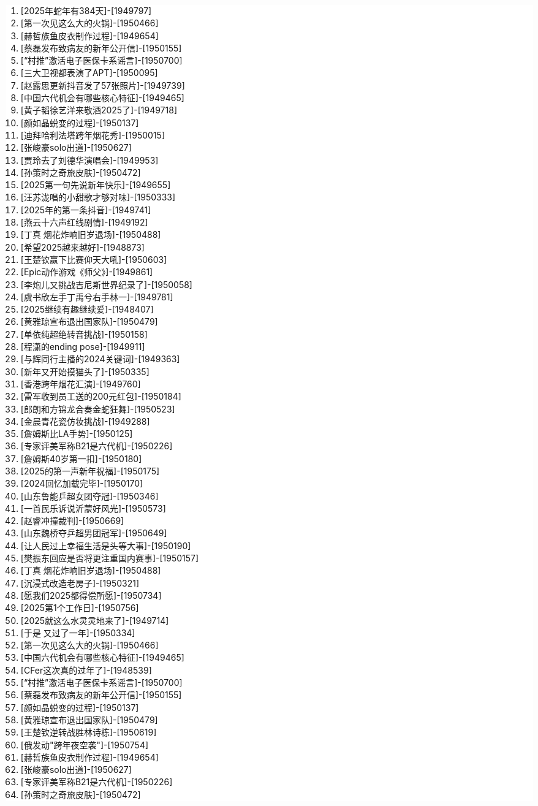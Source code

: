 1. [2025年蛇年有384天]-[1949797]
1. [第一次见这么大的火锅]-[1950466]
1. [赫哲族鱼皮衣制作过程]-[1949654]
1. [蔡磊发布致病友的新年公开信]-[1950155]
1. [“村推”激活电子医保卡系谣言]-[1950700]
1. [三大卫视都表演了APT]-[1950095]
1. [赵露思更新抖音发了57张照片]-[1949739]
1. [中国六代机会有哪些核心特征]-[1949465]
1. [黄子韬徐艺洋来敬酒2025了]-[1949718]
1. [颜如晶蜕变的过程]-[1950137]
1. [迪拜哈利法塔跨年烟花秀]-[1950015]
1. [张峻豪solo出道]-[1950627]
1. [贾玲去了刘德华演唱会]-[1949953]
1. [孙策时之奇旅皮肤]-[1950472]
1. [2025第一句先说新年快乐]-[1949655]
1. [汪苏泷唱的小甜歌才够对味]-[1950333]
1. [2025年的第一条抖音]-[1949741]
1. [燕云十六声红线剧情]-[1949192]
1. [丁真 烟花炸响旧岁退场]-[1950488]
1. [希望2025越来越好]-[1948873]
1. [王楚钦赢下比赛仰天大吼]-[1950603]
1. [Epic动作游戏《师父》]-[1949861]
1. [李炮儿又挑战吉尼斯世界纪录了]-[1950058]
1. [虞书欣左手丁禹兮右手林一]-[1949781]
1. [2025继续有趣继续爱]-[1948407]
1. [黄雅琼宣布退出国家队]-[1950479]
1. [单依纯超绝转音挑战]-[1950158]
1. [程潇的ending pose]-[1949911]
1. [与辉同行主播的2024关键词]-[1949363]
1. [新年又开始摸猫头了]-[1950335]
1. [香港跨年烟花汇演]-[1949760]
1. [雷军收到员工送的200元红包]-[1950184]
1. [郎朗和方锦龙合奏金蛇狂舞]-[1950523]
1. [金晨青花瓷仿妆挑战]-[1949288]
1. [詹姆斯比LA手势]-[1950125]
1. [专家评美军称B21是六代机]-[1950226]
1. [詹姆斯40岁第一扣]-[1950180]
1. [2025的第一声新年祝福]-[1950175]
1. [2024回忆加载完毕]-[1950170]
1. [山东鲁能乒超女团夺冠]-[1950346]
1. [一首民乐诉说沂蒙好风光]-[1950573]
1. [赵睿冲撞裁判]-[1950669]
1. [山东魏桥夺乒超男团冠军]-[1950649]
1. [让人民过上幸福生活是头等大事]-[1950190]
1. [樊振东回应是否将更注重国内赛事]-[1950157]
1. [丁真 烟花炸响旧岁退场]-[1950488]
1. [沉浸式改造老房子]-[1950321]
1. [愿我们2025都得偿所愿]-[1950734]
1. [2025第1个工作日]-[1950756]
1. [2025就这么水灵灵地来了]-[1949714]
1. [于是 又过了一年]-[1950334]
1. [第一次见这么大的火锅]-[1950466]
1. [中国六代机会有哪些核心特征]-[1949465]
1. [CFer这次真的过年了]-[1948539]
1. [“村推”激活电子医保卡系谣言]-[1950700]
1. [蔡磊发布致病友的新年公开信]-[1950155]
1. [颜如晶蜕变的过程]-[1950137]
1. [黄雅琼宣布退出国家队]-[1950479]
1. [王楚钦逆转战胜林诗栋]-[1950619]
1. [俄发动"跨年夜空袭"]-[1950754]
1. [赫哲族鱼皮衣制作过程]-[1949654]
1. [张峻豪solo出道]-[1950627]
1. [专家评美军称B21是六代机]-[1950226]
1. [孙策时之奇旅皮肤]-[1950472]